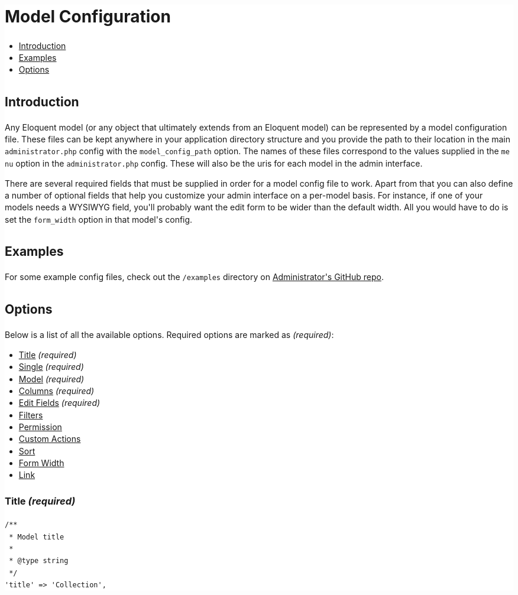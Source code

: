 # Model Configuration

- [Introduction](#introduction)
- [Examples](#examples)
- [Options](#options)

<a name="introduction"></a>
## Introduction

Any Eloquent model (or any object that ultimately extends from an Eloquent model) can be represented by a model configuration file. These files can be kept anywhere in your application directory structure and you provide the path to their location in the main `administrator.php` config with the `model_config_path` option. The names of these files correspond to the values supplied in the `menu` option in the `administrator.php` config. These will also be the uris for each model in the admin interface.

There are several required fields that must be supplied in order for a model config file to work. Apart from that you can also define a number of optional fields that help you customize your admin interface on a per-model basis. For instance, if one of your models needs a WYSIWYG field, you'll probably want the edit form to be wider than the default width. All you would have to do is set the `form_width` option in that model's config.

<a name="examples"></a>
## Examples

For some example config files, check out the `/examples` directory on [Administrator's GitHub repo](https://github.com/FrozenNode/Laravel-Administrator/tree/master/examples).

<a name="options"></a>
## Options

Below is a list of all the available options. Required options are marked as *(required)*:

- [Title](#title) *(required)*
- [Single](#single) *(required)*
- [Model](#model) *(required)*
- [Columns](#columns) *(required)*
- [Edit Fields](#edit-fields) *(required)*
- [Filters](#filters)
- [Permission](#permission)
- [Custom Actions](#custom-actions)
- [Sort](#sort)
- [Form Width](#form-width)
- [Link](#link)

<a name="title"></a>
### Title *(required)*

	/**
	 * Model title
	 *
	 * @type string
	 */
	'title' => 'Collection',
